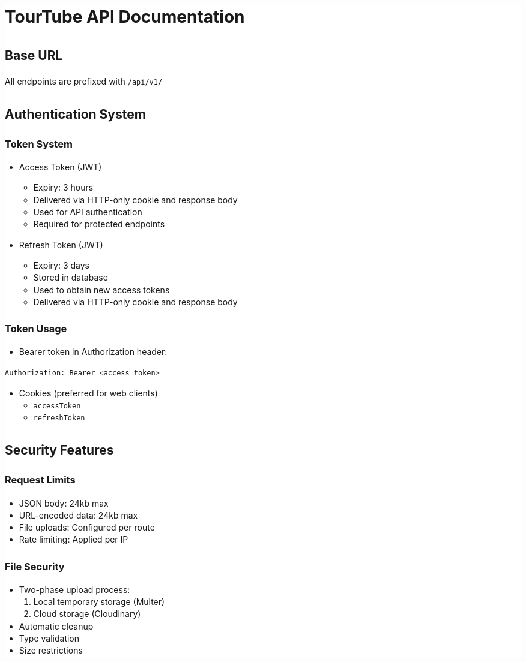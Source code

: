 # TourTube API Documentation

## Base URL

All endpoints are prefixed with `/api/v1/`

## Authentication System

### Token System

- Access Token (JWT)

  - Expiry: 3 hours
  - Delivered via HTTP-only cookie and response body
  - Used for API authentication
  - Required for protected endpoints

- Refresh Token (JWT)
  - Expiry: 3 days
  - Stored in database
  - Used to obtain new access tokens
  - Delivered via HTTP-only cookie and response body

### Token Usage

- Bearer token in Authorization header:

```
Authorization: Bearer <access_token>
```

- Cookies (preferred for web clients)
  - `accessToken`
  - `refreshToken`

## Security Features

### Request Limits

- JSON body: 24kb max
- URL-encoded data: 24kb max
- File uploads: Configured per route
- Rate limiting: Applied per IP

### File Security

- Two-phase upload process:
  1. Local temporary storage (Multer)
  2. Cloud storage (Cloudinary)
- Automatic cleanup
- Type validation
- Size restrictions
